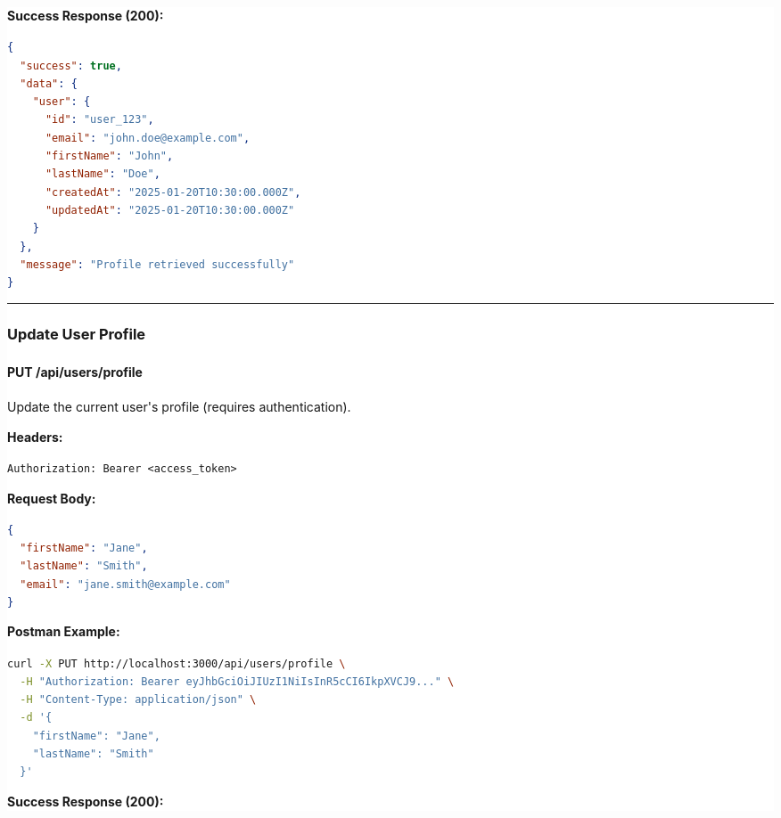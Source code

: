 **Success Response (200):**

```json
{
  "success": true,
  "data": {
    "user": {
      "id": "user_123",
      "email": "john.doe@example.com",
      "firstName": "John",
      "lastName": "Doe",
      "createdAt": "2025-01-20T10:30:00.000Z",
      "updatedAt": "2025-01-20T10:30:00.000Z"
    }
  },
  "message": "Profile retrieved successfully"
}
```

---

### Update User Profile

#### PUT /api/users/profile

Update the current user's profile (requires authentication).

**Headers:**

```
Authorization: Bearer <access_token>
```

**Request Body:**

```json
{
  "firstName": "Jane",
  "lastName": "Smith",
  "email": "jane.smith@example.com"
}
```

**Postman Example:**

```bash
curl -X PUT http://localhost:3000/api/users/profile \
  -H "Authorization: Bearer eyJhbGciOiJIUzI1NiIsInR5cCI6IkpXVCJ9..." \
  -H "Content-Type: application/json" \
  -d '{
    "firstName": "Jane",
    "lastName": "Smith"
  }'
```

**Success Response (200):**
